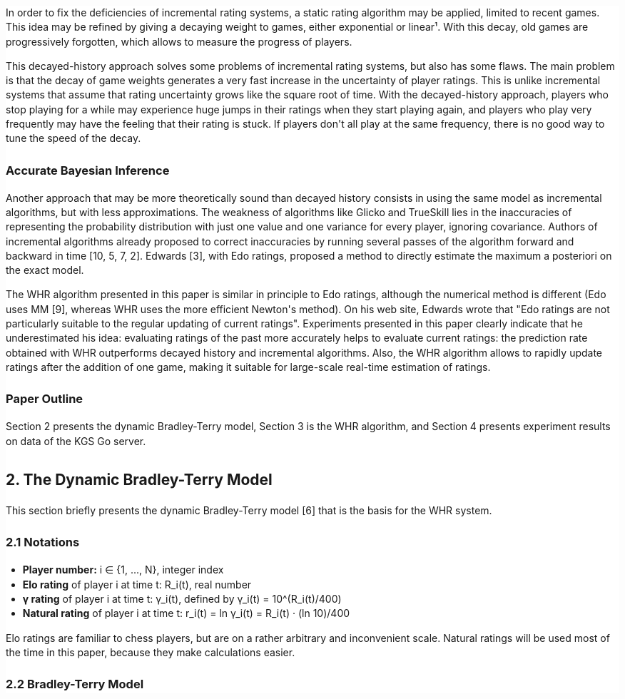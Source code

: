 In order to fix the deficiencies of incremental rating systems, a static rating algorithm may be applied, limited to recent games. This idea may be refined by giving a decaying weight to games, either exponential or linear¹. With this decay, old games are progressively forgotten, which allows to measure the progress of players.

This decayed-history approach solves some problems of incremental rating systems, but also has some flaws. The main problem is that the decay of game weights generates a very fast increase in the uncertainty of player ratings. This is unlike incremental systems that assume that rating uncertainty grows like the square root of time. With the decayed-history approach, players who stop playing for a while may experience huge jumps in their ratings when they start playing again, and players who play very frequently may have the feeling that their rating is stuck. If players don't all play at the same frequency, there is no good way to tune the speed of the decay.

### Accurate Bayesian Inference

Another approach that may be more theoretically sound than decayed history consists in using the same model as incremental algorithms, but with less approximations. The weakness of algorithms like Glicko and TrueSkill lies in the inaccuracies of representing the probability distribution with just one value and one variance for every player, ignoring covariance. Authors of incremental algorithms already proposed to correct inaccuracies by running several passes of the algorithm forward and backward in time [10, 5, 7, 2]. Edwards [3], with Edo ratings, proposed a method to directly estimate the maximum a posteriori on the exact model.

The WHR algorithm presented in this paper is similar in principle to Edo ratings, although the numerical method is different (Edo uses MM [9], whereas WHR uses the more efficient Newton's method). On his web site, Edwards wrote that "Edo ratings are not particularly suitable to the regular updating of current ratings". Experiments presented in this paper clearly indicate that he underestimated his idea: evaluating ratings of the past more accurately helps to evaluate current ratings: the prediction rate obtained with WHR outperforms decayed history and incremental algorithms. Also, the WHR algorithm allows to rapidly update ratings after the addition of one game, making it suitable for large-scale real-time estimation of ratings.

### Paper Outline

Section 2 presents the dynamic Bradley-Terry model, Section 3 is the WHR algorithm, and Section 4 presents experiment results on data of the KGS Go server.

## 2. The Dynamic Bradley-Terry Model

This section briefly presents the dynamic Bradley-Terry model [6] that is the basis for the WHR system.

### 2.1 Notations

-   **Player number:** i ∈ {1, ..., N}, integer index
-   **Elo rating** of player i at time t: R_i(t), real number
-   **γ rating** of player i at time t: γ_i(t), defined by γ_i(t) = 10^(R_i(t)/400)
-   **Natural rating** of player i at time t: r_i(t) = ln γ_i(t) = R_i(t) · (ln 10)/400

Elo ratings are familiar to chess players, but are on a rather arbitrary and inconvenient scale. Natural ratings will be used most of the time in this paper, because they make calculations easier.

### 2.2 Bradley-Terry Model
